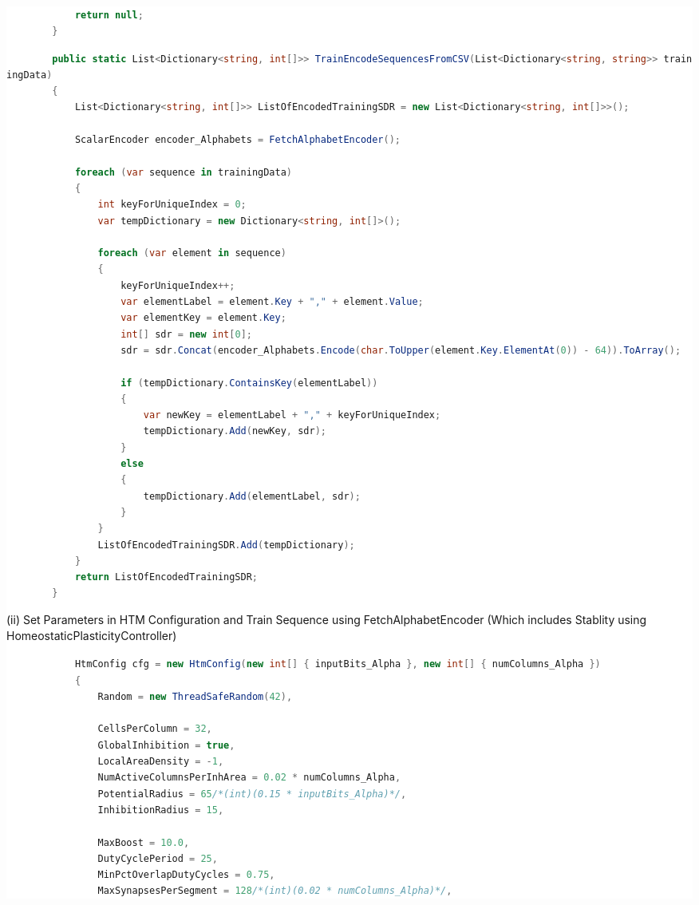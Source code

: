 ```csharp        
            return null;
        }
```

```csharp
        public static List<Dictionary<string, int[]>> TrainEncodeSequencesFromCSV(List<Dictionary<string, string>> trainingData)
        {
            List<Dictionary<string, int[]>> ListOfEncodedTrainingSDR = new List<Dictionary<string, int[]>>();

            ScalarEncoder encoder_Alphabets = FetchAlphabetEncoder();

            foreach (var sequence in trainingData)
            {
                int keyForUniqueIndex = 0;
                var tempDictionary = new Dictionary<string, int[]>();

                foreach (var element in sequence)
                {
                    keyForUniqueIndex++;
                    var elementLabel = element.Key + "," + element.Value;
                    var elementKey = element.Key;
                    int[] sdr = new int[0];
                    sdr = sdr.Concat(encoder_Alphabets.Encode(char.ToUpper(element.Key.ElementAt(0)) - 64)).ToArray();

                    if (tempDictionary.ContainsKey(elementLabel))
                    {
                        var newKey = elementLabel + "," + keyForUniqueIndex;
                        tempDictionary.Add(newKey, sdr);
                    }
                    else
                    {
                        tempDictionary.Add(elementLabel, sdr);
                    }
                }
                ListOfEncodedTrainingSDR.Add(tempDictionary);
            }
            return ListOfEncodedTrainingSDR;
        }
```

(ii) Set Parameters in HTM Configuration and Train Sequence using FetchAlphabetEncoder (Which includes Stablity using HomeostaticPlasticityController)



```csharp
            HtmConfig cfg = new HtmConfig(new int[] { inputBits_Alpha }, new int[] { numColumns_Alpha })
            {
                Random = new ThreadSafeRandom(42),

                CellsPerColumn = 32,
                GlobalInhibition = true,
                LocalAreaDensity = -1,
                NumActiveColumnsPerInhArea = 0.02 * numColumns_Alpha,
                PotentialRadius = 65/*(int)(0.15 * inputBits_Alpha)*/,
                InhibitionRadius = 15,

                MaxBoost = 10.0,
                DutyCyclePeriod = 25,
                MinPctOverlapDutyCycles = 0.75,
                MaxSynapsesPerSegment = 128/*(int)(0.02 * numColumns_Alpha)*/,

```